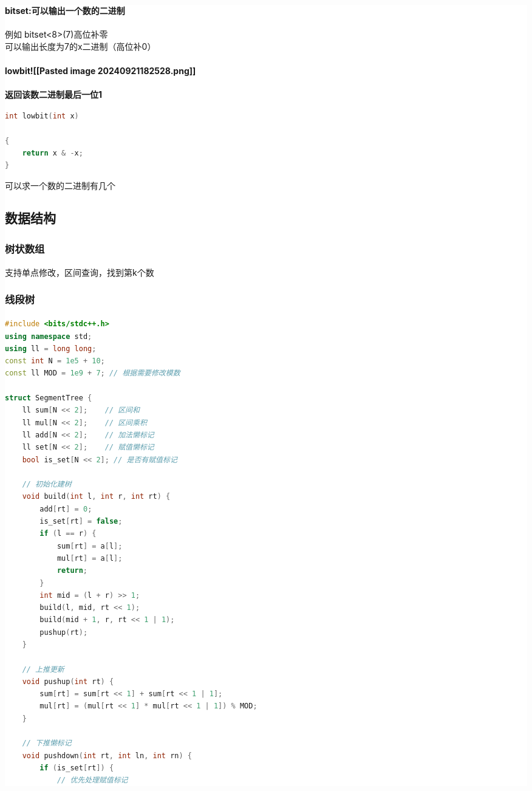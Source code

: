 

#### bitset:可以输出一个数的二进制
例如 bitset<8>(7)高位补零  
可以输出长度为7的x二进制（高位补0）

#### lowbit![[Pasted image 20240921182528.png]]
**返回该数二进制最后一位1**

```cpp
int lowbit(int x)

{
    return x & -x;
}
```

可以求一个数的二进制有几个

## 数据结构
### 树状数组
支持单点修改，区间查询，找到第k个数



### 线段树
```cpp
#include <bits/stdc++.h>
using namespace std;
using ll = long long;
const int N = 1e5 + 10;
const ll MOD = 1e9 + 7; // 根据需要修改模数

struct SegmentTree {
    ll sum[N << 2];    // 区间和
    ll mul[N << 2];    // 区间乘积
    ll add[N << 2];    // 加法懒标记
    ll set[N << 2];    // 赋值懒标记
    bool is_set[N << 2]; // 是否有赋值标记

    // 初始化建树
    void build(int l, int r, int rt) {
        add[rt] = 0;
        is_set[rt] = false;
        if (l == r) {
            sum[rt] = a[l];
            mul[rt] = a[l];
            return;
        }
        int mid = (l + r) >> 1;
        build(l, mid, rt << 1);
        build(mid + 1, r, rt << 1 | 1);
        pushup(rt);
    }

    // 上推更新
    void pushup(int rt) {
        sum[rt] = sum[rt << 1] + sum[rt << 1 | 1];
        mul[rt] = (mul[rt << 1] * mul[rt << 1 | 1]) % MOD;
    }

    // 下推懒标记
    void pushdown(int rt, int ln, int rn) {
        if (is_set[rt]) {
            // 优先处理赋值标记
```